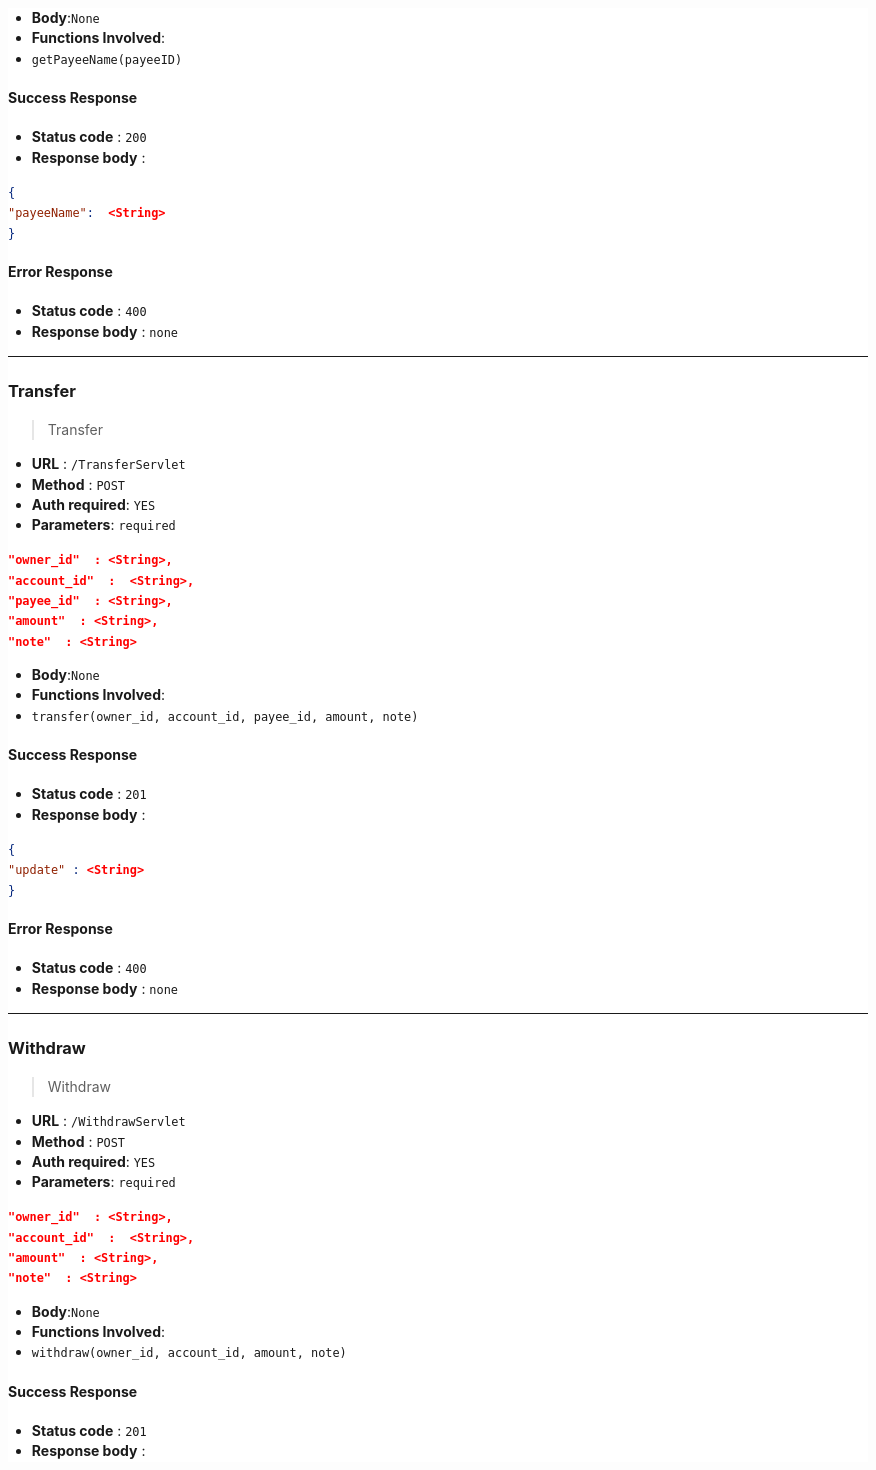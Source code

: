 - **Body**:`None`
- **Functions Involved**:
 -	`getPayeeName(payeeID)`
#### Success Response
- **Status code** : `200`
- **Response body** :
 ```json
 {
 "payeeName":  <String>
 }
 ```
#### Error Response 
- **Status code** : `400`
- **Response body** : `none`

---
 ### Transfer
 > Transfer
 - **URL** : `/TransferServlet`
 - **Method** : `POST`
- **Auth required**: `YES`
- **Parameters**: `required`
 ```json
 "owner_id"  : <String>,
 "account_id"  :  <String>,
 "payee_id"  : <String>,
 "amount"  : <String>,
 "note"  : <String>
 ```
- **Body**:`None`
- **Functions Involved**:
- `transfer(owner_id, account_id, payee_id, amount, note)`
#### Success Response
- **Status code** : `201`
- **Response body** : 
````json
{
"update" : <String>
}
````
#### Error Response 
- **Status code** : `400`
- **Response body** : `none`
 ---
  ### Withdraw
 > Withdraw
 - **URL** : `/WithdrawServlet`
 - **Method** : `POST`
- **Auth required**: `YES`
- **Parameters**: `required`
 ```json
 "owner_id"  : <String>,
 "account_id"  :  <String>,
 "amount"  : <String>,
 "note"  : <String>
 ```
- **Body**:`None`
- **Functions Involved**:
- `withdraw(owner_id, account_id, amount, note)`
#### Success Response
- **Status code** : `201`
- **Response body** : 